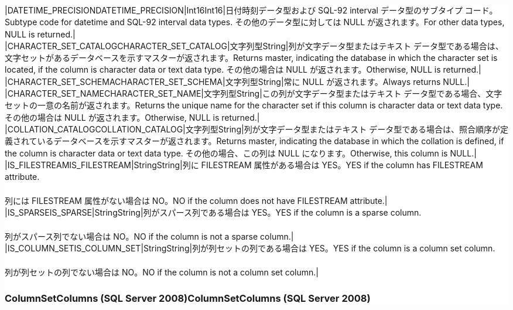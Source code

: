 |<span data-ttu-id="a04c3-506">DATETIME_PRECISION</span><span class="sxs-lookup"><span data-stu-id="a04c3-506">DATETIME_PRECISION</span></span>|<span data-ttu-id="a04c3-507">Int16</span><span class="sxs-lookup"><span data-stu-id="a04c3-507">Int16</span></span>|<span data-ttu-id="a04c3-508">日付時刻データ型および SQL-92 interval データ型のサブタイプ コード。</span><span class="sxs-lookup"><span data-stu-id="a04c3-508">Subtype code for datetime and SQL-92 interval data types.</span></span> <span data-ttu-id="a04c3-509">その他のデータ型に対しては NULL が返されます。</span><span class="sxs-lookup"><span data-stu-id="a04c3-509">For other data types, NULL is returned.</span></span>|  
|<span data-ttu-id="a04c3-510">CHARACTER_SET_CATALOG</span><span class="sxs-lookup"><span data-stu-id="a04c3-510">CHARACTER_SET_CATALOG</span></span>|<span data-ttu-id="a04c3-511">文字列型</span><span class="sxs-lookup"><span data-stu-id="a04c3-511">String</span></span>|<span data-ttu-id="a04c3-512">列が文字データ型またはテキスト データ型である場合は、文字セットがあるデータベースを示すマスターが返されます。</span><span class="sxs-lookup"><span data-stu-id="a04c3-512">Returns master, indicating the database in which the character set is located, if the column is character data or text data type.</span></span> <span data-ttu-id="a04c3-513">その他の場合は NULL が返されます。</span><span class="sxs-lookup"><span data-stu-id="a04c3-513">Otherwise, NULL is returned.</span></span>|  
|<span data-ttu-id="a04c3-514">CHARACTER_SET_SCHEMA</span><span class="sxs-lookup"><span data-stu-id="a04c3-514">CHARACTER_SET_SCHEMA</span></span>|<span data-ttu-id="a04c3-515">文字列型</span><span class="sxs-lookup"><span data-stu-id="a04c3-515">String</span></span>|<span data-ttu-id="a04c3-516">常に NULL が返されます。</span><span class="sxs-lookup"><span data-stu-id="a04c3-516">Always returns NULL.</span></span>|  
|<span data-ttu-id="a04c3-517">CHARACTER_SET_NAME</span><span class="sxs-lookup"><span data-stu-id="a04c3-517">CHARACTER_SET_NAME</span></span>|<span data-ttu-id="a04c3-518">文字列型</span><span class="sxs-lookup"><span data-stu-id="a04c3-518">String</span></span>|<span data-ttu-id="a04c3-519">この列が文字データ型またはテキスト データ型である場合、文字セットの一意の名前が返されます。</span><span class="sxs-lookup"><span data-stu-id="a04c3-519">Returns the unique name for the character set if this column is character data or text data type.</span></span> <span data-ttu-id="a04c3-520">その他の場合は NULL が返されます。</span><span class="sxs-lookup"><span data-stu-id="a04c3-520">Otherwise, NULL is returned.</span></span>|  
|<span data-ttu-id="a04c3-521">COLLATION_CATALOG</span><span class="sxs-lookup"><span data-stu-id="a04c3-521">COLLATION_CATALOG</span></span>|<span data-ttu-id="a04c3-522">文字列型</span><span class="sxs-lookup"><span data-stu-id="a04c3-522">String</span></span>|<span data-ttu-id="a04c3-523">列が文字データ型またはテキスト データ型である場合は、照合順序が定義されているデータベースを示すマスターが返されます。</span><span class="sxs-lookup"><span data-stu-id="a04c3-523">Returns master, indicating the database in which the collation is defined, if the column is character data or text data type.</span></span> <span data-ttu-id="a04c3-524">その他の場合、この列は NULL になります。</span><span class="sxs-lookup"><span data-stu-id="a04c3-524">Otherwise, this column is NULL.</span></span>|  
|<span data-ttu-id="a04c3-525">IS_FILESTREAM</span><span class="sxs-lookup"><span data-stu-id="a04c3-525">IS_FILESTREAM</span></span>|<span data-ttu-id="a04c3-526">String</span><span class="sxs-lookup"><span data-stu-id="a04c3-526">String</span></span>|<span data-ttu-id="a04c3-527">列に FILESTREAM 属性がある場合は YES。</span><span class="sxs-lookup"><span data-stu-id="a04c3-527">YES if the column has FILESTREAM attribute.</span></span><br /><br /> <span data-ttu-id="a04c3-528">列には FILESTREAM 属性がない場合は NO。</span><span class="sxs-lookup"><span data-stu-id="a04c3-528">NO if the column does not have FILESTREAM attribute.</span></span>|  
|<span data-ttu-id="a04c3-529">IS_SPARSE</span><span class="sxs-lookup"><span data-stu-id="a04c3-529">IS_SPARSE</span></span>|<span data-ttu-id="a04c3-530">String</span><span class="sxs-lookup"><span data-stu-id="a04c3-530">String</span></span>|<span data-ttu-id="a04c3-531">列がスパース列である場合は YES。</span><span class="sxs-lookup"><span data-stu-id="a04c3-531">YES if the column is a sparse column.</span></span><br /><br /> <span data-ttu-id="a04c3-532">列がスパース列でない場合は NO。</span><span class="sxs-lookup"><span data-stu-id="a04c3-532">NO if the column is not a sparse column.</span></span>|  
|<span data-ttu-id="a04c3-533">IS_COLUMN_SET</span><span class="sxs-lookup"><span data-stu-id="a04c3-533">IS_COLUMN_SET</span></span>|<span data-ttu-id="a04c3-534">String</span><span class="sxs-lookup"><span data-stu-id="a04c3-534">String</span></span>|<span data-ttu-id="a04c3-535">列が列セットの列である場合は YES。</span><span class="sxs-lookup"><span data-stu-id="a04c3-535">YES if the column is a column set column.</span></span><br /><br /> <span data-ttu-id="a04c3-536">列が列セットの列でない場合は NO。</span><span class="sxs-lookup"><span data-stu-id="a04c3-536">NO if the column is not a column set column.</span></span>|  
  
### <a name="columnsetcolumns-sql-server-2008"></a><span data-ttu-id="a04c3-537">ColumnSetColumns (SQL Server 2008)</span><span class="sxs-lookup"><span data-stu-id="a04c3-537">ColumnSetColumns (SQL Server 2008)</span></span>  